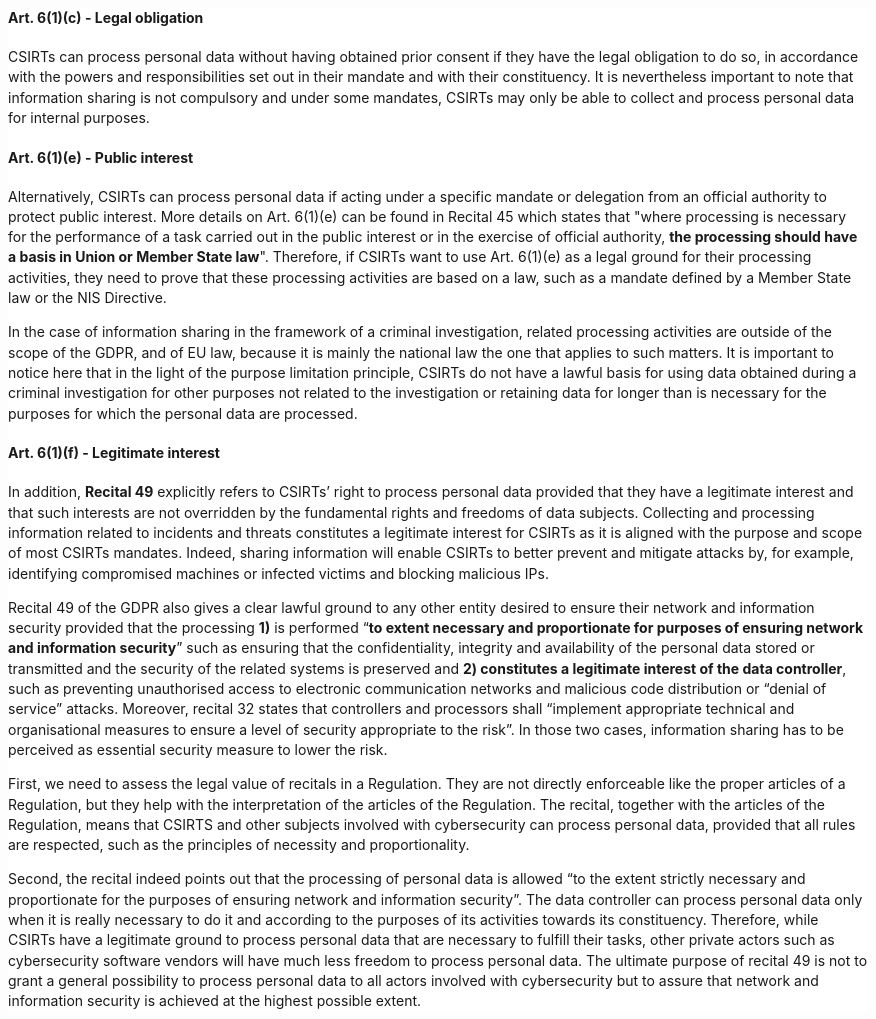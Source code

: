 #### Art. 6(1)(c) - Legal obligation

CSIRTs can process personal data without having obtained prior consent if they have the legal obligation to do so, in accordance with the powers and responsibilities set out in their mandate and with their constituency. It is nevertheless important to note that information sharing is not compulsory and under some mandates, CSIRTs may only be able to collect and process personal data for internal purposes.

#### Art. 6(1)(e) - Public interest

Alternatively, CSIRTs can process personal data if acting under a specific mandate or delegation from an official authority to protect public interest. More details on Art. 6(1)(e) can be found in Recital 45 which states that "where processing is necessary for the performance of a task carried out in the public interest or in the exercise of official authority, **the processing should have a basis in Union or Member State law**". Therefore, if CSIRTs want to use Art. 6(1)(e) as a legal ground for their processing activities, they need to prove that these processing activities are based on a law, such as a mandate defined by a Member State law or the NIS Directive.

In the case of information sharing in the framework of a criminal investigation, related processing activities are outside of the scope of the GDPR, and of EU law, because it is mainly the national law the one that applies to such matters. It is important to notice here that in the light of the purpose limitation principle, CSIRTs do not have a lawful basis for using data obtained during a criminal investigation for other purposes not related to the investigation or retaining data for longer than is necessary for the purposes for which the personal data are processed.

#### Art. 6(1)(f) - Legitimate interest

In addition, **Recital 49** explicitly refers to CSIRTs’ right to process personal data provided that they have a legitimate interest and that such interests are not overridden by the fundamental rights and freedoms of data subjects. Collecting and processing information related to incidents and threats constitutes a legitimate interest for CSIRTs as it is aligned with the purpose and scope of most CSIRTs mandates. Indeed, sharing information will enable CSIRTs to better prevent and mitigate attacks by, for example, identifying compromised machines or infected victims and blocking malicious IPs.

Recital 49 of the GDPR also gives a clear lawful ground to any other entity desired to ensure their network and information security provided that the processing **1)** is performed “**to extent necessary and proportionate for purposes of ensuring network and information security**” such as ensuring that the confidentiality, integrity and availability of the personal data stored or transmitted and the security of the related systems is preserved and **2) constitutes a legitimate interest of the data controller**, such as preventing unauthorised access to electronic communication networks and malicious code distribution or “denial of service” attacks. 
Moreover, recital 32 states that controllers and processors shall “implement appropriate technical and organisational measures to ensure a level of security appropriate to the risk”.
In those two cases, information sharing has to be perceived as essential security measure to lower the risk.

First, we need to assess the legal value of recitals in a Regulation. They are not directly enforceable like the proper articles of a Regulation, but they help with the interpretation of the articles of the Regulation. The recital, together with the articles of the Regulation, means that CSIRTS and other subjects involved with cybersecurity can process personal data, provided that all rules are respected, such as the principles of necessity and proportionality.

Second, the recital indeed points out that the processing of personal data is allowed “to the extent strictly necessary and proportionate for the purposes of ensuring network and information security”. The data controller can process personal data only when it is really necessary to do it and according to the purposes of its activities towards its constituency. Therefore, while CSIRTs have a legitimate ground to process personal data that are necessary to fulfill their tasks, other private actors such as cybersecurity software vendors will have much less freedom to process personal data. The ultimate purpose of recital 49 is not to grant a general possibility to process personal data to all actors involved with cybersecurity but to assure that network and information security is achieved at the highest possible extent.
